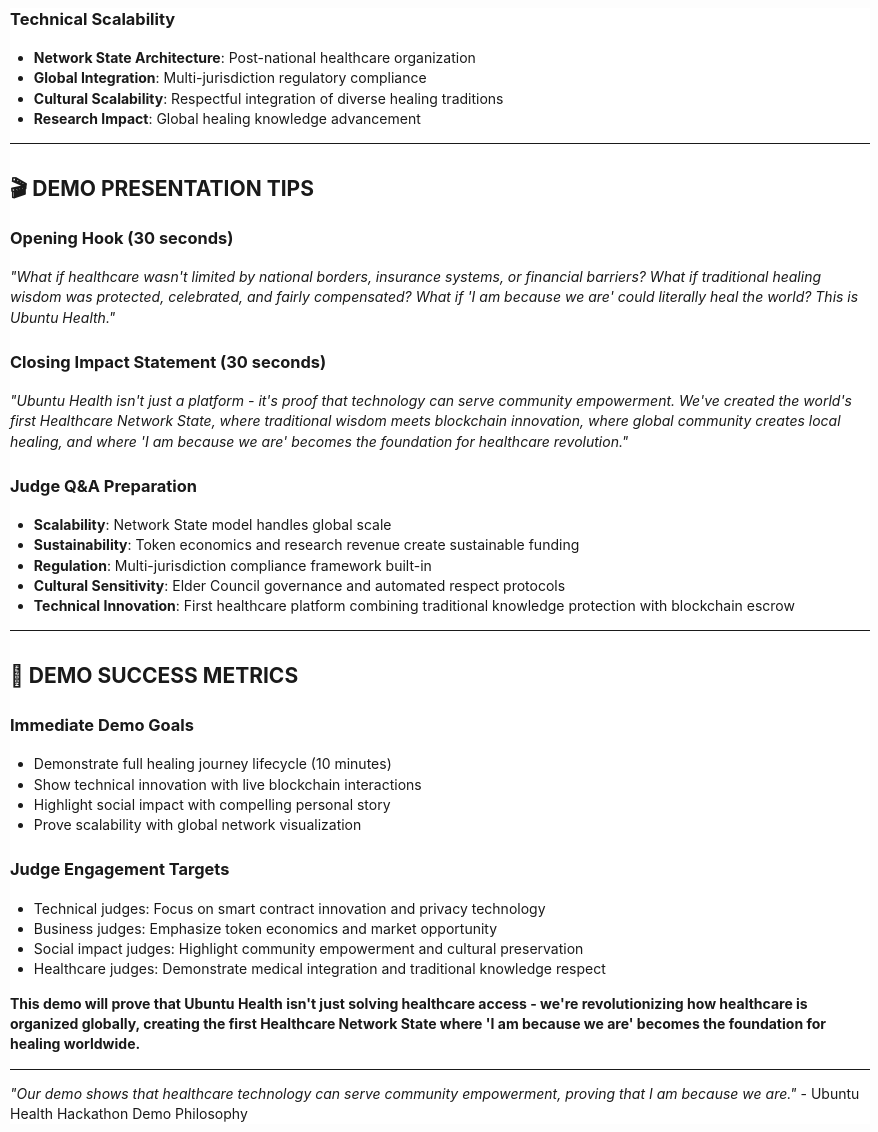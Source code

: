 ### **Technical Scalability**
- **Network State Architecture**: Post-national healthcare organization
- **Global Integration**: Multi-jurisdiction regulatory compliance
- **Cultural Scalability**: Respectful integration of diverse healing traditions
- **Research Impact**: Global healing knowledge advancement

---

## 🎬 **DEMO PRESENTATION TIPS**

### **Opening Hook (30 seconds)**
*"What if healthcare wasn't limited by national borders, insurance systems, or financial barriers? What if traditional healing wisdom was protected, celebrated, and fairly compensated? What if 'I am because we are' could literally heal the world? This is Ubuntu Health."*

### **Closing Impact Statement (30 seconds)**
*"Ubuntu Health isn't just a platform - it's proof that technology can serve community empowerment. We've created the world's first Healthcare Network State, where traditional wisdom meets blockchain innovation, where global community creates local healing, and where 'I am because we are' becomes the foundation for healthcare revolution."*

### **Judge Q&A Preparation**
- **Scalability**: Network State model handles global scale
- **Sustainability**: Token economics and research revenue create sustainable funding
- **Regulation**: Multi-jurisdiction compliance framework built-in
- **Cultural Sensitivity**: Elder Council governance and automated respect protocols
- **Technical Innovation**: First healthcare platform combining traditional knowledge protection with blockchain escrow

---

## 🚀 **DEMO SUCCESS METRICS**

### **Immediate Demo Goals**
- Demonstrate full healing journey lifecycle (10 minutes)
- Show technical innovation with live blockchain interactions
- Highlight social impact with compelling personal story
- Prove scalability with global network visualization

### **Judge Engagement Targets**
- Technical judges: Focus on smart contract innovation and privacy technology
- Business judges: Emphasize token economics and market opportunity
- Social impact judges: Highlight community empowerment and cultural preservation
- Healthcare judges: Demonstrate medical integration and traditional knowledge respect

**This demo will prove that Ubuntu Health isn't just solving healthcare access - we're revolutionizing how healthcare is organized globally, creating the first Healthcare Network State where 'I am because we are' becomes the foundation for healing worldwide.**

---

*"Our demo shows that healthcare technology can serve community empowerment, proving that I am because we are."* - Ubuntu Health Hackathon Demo Philosophy